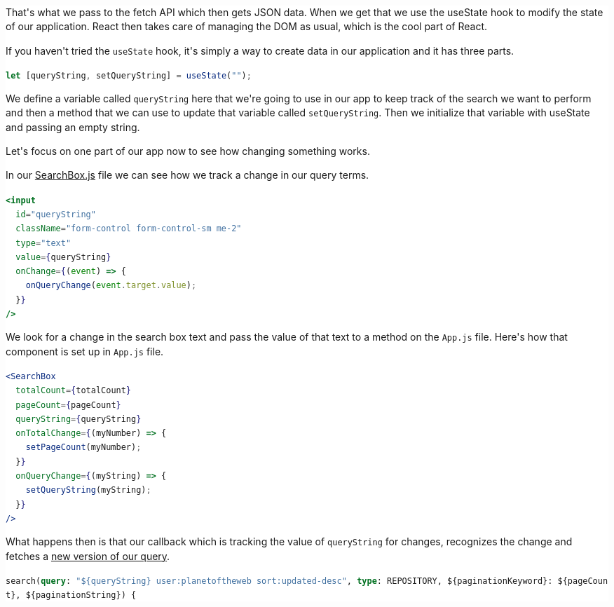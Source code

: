 ```jsx
```

That's what we pass to the fetch API which then gets JSON data. When we get that we use the useState hook to modify the state of our application. React then takes care of managing the DOM as usual, which is the cool part of React.

If you haven't tried the `useState` hook, it's simply a way to create data in our application and it has three parts.

```jsx
let [queryString, setQueryString] = useState("");
```

We define a variable called `queryString` here that we're going to use in our app to keep track of the search we want to perform and then a method that we can use to update that variable called `setQueryString`. Then we initialize that variable with useState and passing an empty string.

Let's focus on one part of our app now to see how changing something works.

In our [SearchBox.js](https://github.com/LinkedInLearning/react-graphql-2875095/blob/4b8ae9b2939e4fa0459a09103249d578e73e86df/src/SearchBox.js#L14-L22) file we can see how we track a change in our query terms.

```jsx
<input
  id="queryString"
  className="form-control form-control-sm me-2"
  type="text"
  value={queryString}
  onChange={(event) => {
    onQueryChange(event.target.value);
  }}
/>
```

We look for a change in the search box text and pass the value of that text to a method on the `App.js` file. Here's how that component is set up in `App.js` file.

```jsx
<SearchBox
  totalCount={totalCount}
  pageCount={pageCount}
  queryString={queryString}
  onTotalChange={(myNumber) => {
    setPageCount(myNumber);
  }}
  onQueryChange={(myString) => {
    setQueryString(myString);
  }}
/>
```

What happens then is that our callback which is tracking the value of `queryString` for changes, recognizes the change and fetches a [new version of our query](https://github.com/LinkedInLearning/react-graphql-2875095/blob/4b8ae9b2939e4fa0459a09103249d578e73e86df/src/Query.js#L13).

```graphql
search(query: "${queryString} user:planetoftheweb sort:updated-desc", type: REPOSITORY, ${paginationKeyword}: ${pageCount}, ${paginationString}) {
```
